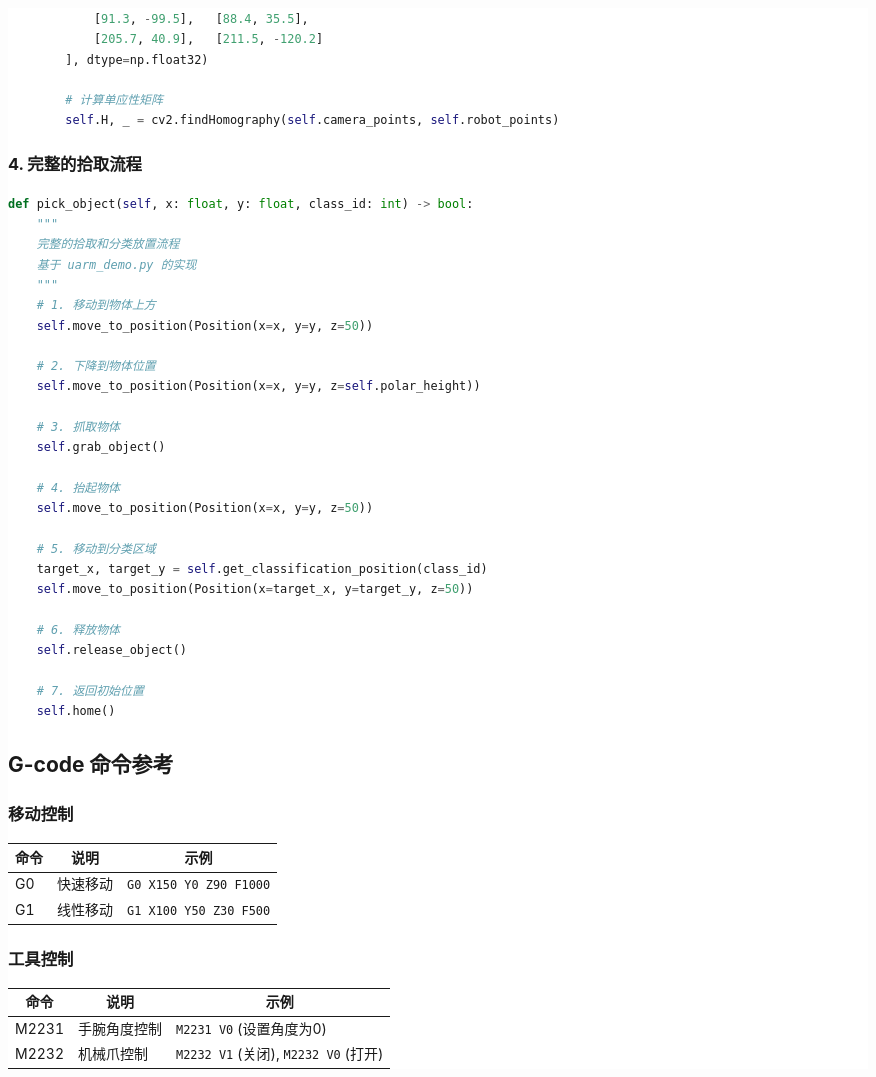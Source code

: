 ```python
            [91.3, -99.5],   [88.4, 35.5],
            [205.7, 40.9],   [211.5, -120.2]
        ], dtype=np.float32)
        
        # 计算单应性矩阵
        self.H, _ = cv2.findHomography(self.camera_points, self.robot_points)
```

### 4. 完整的拾取流程

```python
def pick_object(self, x: float, y: float, class_id: int) -> bool:
    """
    完整的拾取和分类放置流程
    基于 uarm_demo.py 的实现
    """
    # 1. 移动到物体上方
    self.move_to_position(Position(x=x, y=y, z=50))
    
    # 2. 下降到物体位置
    self.move_to_position(Position(x=x, y=y, z=self.polar_height))
    
    # 3. 抓取物体
    self.grab_object()
    
    # 4. 抬起物体
    self.move_to_position(Position(x=x, y=y, z=50))
    
    # 5. 移动到分类区域
    target_x, target_y = self.get_classification_position(class_id)
    self.move_to_position(Position(x=target_x, y=target_y, z=50))
    
    # 6. 释放物体
    self.release_object()
    
    # 7. 返回初始位置
    self.home()
```

## G-code 命令参考

### 移动控制
| 命令 | 说明 | 示例 |
|------|------|------|
| G0 | 快速移动 | `G0 X150 Y0 Z90 F1000` |
| G1 | 线性移动 | `G1 X100 Y50 Z30 F500` |

### 工具控制
| 命令 | 说明 | 示例 |
|------|------|------|
| M2231 | 手腕角度控制 | `M2231 V0` (设置角度为0) |
| M2232 | 机械爪控制 | `M2232 V1` (关闭), `M2232 V0` (打开) |
